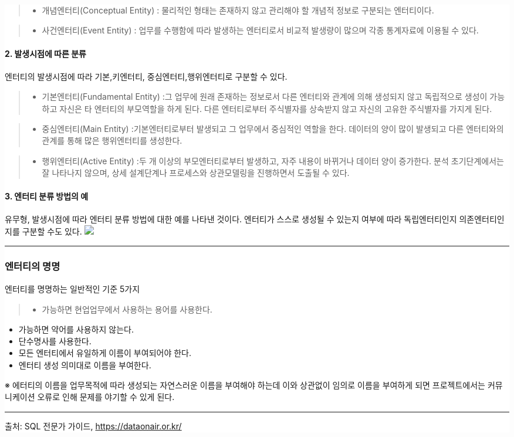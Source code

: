 >- 개념엔터티(Conceptual Entity)
: 물리적인 형태는 존재하지 않고 관리해야 할 개념적 정보로 구분되는 엔터티이다.

>- 사건엔터티(Event Entity)
: 업무를 수행함에 따라 발생하는 엔터티로서 비교적 발생량이 많으며 각종 통계자료에 이용될 수 있다.

#### 2. 발생시점에 따른 분류
엔터티의 발생시점에 따라 기본,키엔터티, 중심엔터티,행위엔터티로 구분할 수 있다.
> - 기본엔터티(Fundamental Entity)
:그 업무에 원래 존재하는 정보로서 다른 엔터티와 관계에 의해 생성되지 않고 독립적으로 생성이 가능하고 자신은 타 엔터티의 부모역할을 하게 된다.
다른 엔터티로부터 주식별자를 상속받지 않고 자신의 고유한 주식별자를 가지게 된다.

>- 중심엔터티(Main Entity)
:기본엔터티로부터 발생되고 그 업무에서 중심적인 역할을 한다.
데이터의 양이 많이 발생되고 다른 엔터티와의 관계를 통해 많은 행위엔터티를 생성한다.

>- 행위엔터티(Active Entity)
:두 개 이상의 부모엔터티로부터 발생하고, 자주 내용이 바뀌거나 데이터 양이 증가한다.
분석 초기단계에서는 잘 나타나지 않으며, 상세 설계단계나 프로세스와 상관모델링을 진행하면서 도출될 수 있다.

#### 3. 엔터티 분류 방법의 예
유무형, 발생시점에 따라 엔터티 분류 방법에 대한 예를 나타낸 것이다.
엔터티가  스스로 생성될 수 있는지 여부에 따라 독립엔터티인지 의존엔터티인지를 구분할 수도 있다.
![](https://velog.velcdn.com/images/i_am_heeeun/post/439af089-a19a-45a5-aa0f-61f55408b164/image.png)

------------------------------------------------------------
### 엔터티의 명명
엔터티를 명명하는 일반적인 기준 5가지
>- 가능하면 현업업무에서 사용하는 용어를 사용한다.
- 가능하면 약어를 사용하지 않는다.
- 단수명사를 사용한다.
- 모든 엔터티에서 유일하게 이름이 부여되어야 한다.
- 엔터티 생성 의미대로 이름을 부여한다.

※ 에터티의 이름을 업무목적에 따라 생성되는 자연스러운 이름을 부여해야 하는데 이와 상관없이 임의로 이름을 부여하게 되면 프로젝트에서는 커뮤니케이션 오류로 인해 문제를 야기할 수 있게 된다.

------------------------------------------------------------
출처: SQL 전문가 가이드, https://dataonair.or.kr/